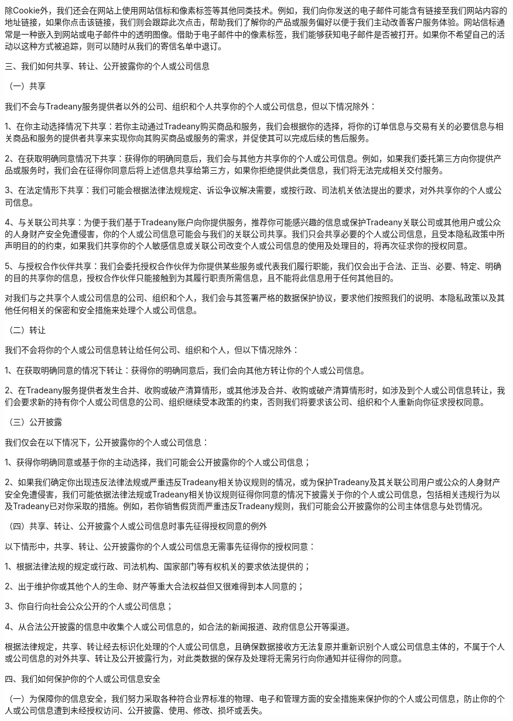 <p>除Cookie外，我们还会在网站上使用网站信标和像素标签等其他同类技术。例如，我们向你发送的电子邮件可能含有链接至我们网站内容的地址链接，如果你点击该链接，我们则会跟踪此次点击，帮助我们了解你的产品或服务偏好以便于我们主动改善客户服务体验。网站信标通常是一种嵌入到网站或电子邮件中的透明图像。借助于电子邮件中的像素标签，我们能够获知电子邮件是否被打开。如果你不希望自己的活动以这种方式被追踪，则可以随时从我们的寄信名单中退订。</p>

<p>三、我们如何共享、转让、公开披露你的个人或公司信息</p>

<p>（一）共享</p>

<p>我们不会与Tradeany服务提供者以外的公司、组织和个人共享你的个人或公司信息，但以下情况除外：</p>

<p>1、在你主动选择情况下共享：若你主动通过Tradeany购买商品和服务，我们会根据你的选择，将你的订单信息与交易有关的必要信息与相关商品和服务的提供者共享来实现你向其购买商品或服务的需求，并促使其可以完成后续的售后服务。</p>

<p>2、在获取明确同意情况下共享：获得你的明确同意后，我们会与其他方共享你的个人或公司信息。例如，如果我们委托第三方向你提供产品或服务时，我们会在征得你同意后将上述信息共享给第三方，如果你拒绝提供此类信息，我们将无法完成相关交付服务。</p>

<p>3、在法定情形下共享：我们可能会根据法律法规规定、诉讼争议解决需要，或按行政、司法机关依法提出的要求，对外共享你的个人或公司信息。</p>

<p>4、与关联公司共享：为便于我们基于Tradeany账户向你提供服务，推荐你可能感兴趣的信息或保护Tradeany关联公司或其他用户或公众的人身财产安全免遭侵害，你的个人或公司信息可能会与我们的关联公司共享。我们只会共享必要的个人或公司信息，且受本隐私政策中所声明目的的约束，如果我们共享你的个人敏感信息或关联公司改变个人或公司信息的使用及处理目的，将再次征求你的授权同意。</p>

<p>5、与授权合作伙伴共享：我们会委托授权合作伙伴为你提供某些服务或代表我们履行职能，我们仅会出于合法、正当、必要、特定、明确的目的共享你的信息，授权合作伙伴只能接触到为其履行职责所需信息，且不能将此信息用于任何其他目的。</p>

<p>对我们与之共享个人或公司信息的公司、组织和个人，我们会与其签署严格的数据保护协议，要求他们按照我们的说明、本隐私政策以及其他任何相关的保密和安全措施来处理个人或公司信息。</p>

<p>（二）转让</p>

<p>我们不会将你的个人或公司信息转让给任何公司、组织和个人，但以下情况除外：</p>

<p>1、在获取明确同意的情况下转让：获得你的明确同意后，我们会向其他方转让你的个人或公司信息。</p>

<p>2、在Tradeany服务提供者发生合并、收购或破产清算情形，或其他涉及合并、收购或破产清算情形时，如涉及到个人或公司信息转让，我们会要求新的持有你个人或公司信息的公司、组织继续受本政策的约束，否则我们将要求该公司、组织和个人重新向你征求授权同意。</p>

<p>（三）公开披露</p>

<p>我们仅会在以下情况下，公开披露你的个人或公司信息：</p>

<p>1、获得你明确同意或基于你的主动选择，我们可能会公开披露你的个人或公司信息；</p>

<p>2、如果我们确定你出现违反法律法规或严重违反Tradeany相关协议规则的情况，或为保护Tradeany及其关联公司用户或公众的人身财产安全免遭侵害，我们可能依据法律法规或Tradeany相关协议规则征得你同意的情况下披露关于你的个人或公司信息，包括相关违规行为以及Tradeany已对你采取的措施。例如，若你销售假货而严重违反Tradeany规则，我们可能会公开披露你的公司主体信息与处罚情况。</p>

<p>（四）共享、转让、公开披露个人或公司信息时事先征得授权同意的例外</p>

<p>以下情形中，共享、转让、公开披露你的个人或公司信息无需事先征得你的授权同意：</p>

<p>1、根据法律法规的规定或行政、司法机构、国家部门等有权机关的要求依法提供的；</p>

<p>2、出于维护你或其他个人的生命、财产等重大合法权益但又很难得到本人同意的；</p>

<p>3、你自行向社会公众公开的个人或公司信息；</p>

<p>4、从合法公开披露的信息中收集个人或公司信息的，如合法的新闻报道、政府信息公开等渠道。</p>

<p>根据法律规定，共享、转让经去标识化处理的个人或公司信息，且确保数据接收方无法复原并重新识别个人或公司信息主体的，不属于个人或公司信息的对外共享、转让及公开披露行为，对此类数据的保存及处理将无需另行向你通知并征得你的同意。</p>

<p>四、我们如何保护你的个人或公司信息安全</p>

<p>（一）为保障你的信息安全，我们努力采取各种符合业界标准的物理、电子和管理方面的安全措施来保护你的个人或公司信息，防止你的个人或公司信息遭到未经授权访问、公开披露、使用、修改、损坏或丢失。</p>

